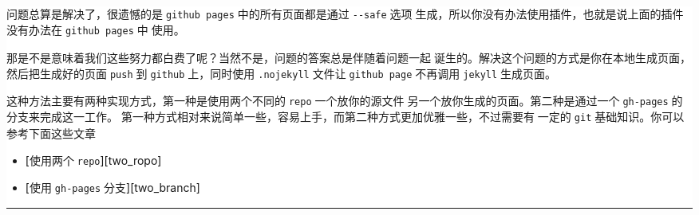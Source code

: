 问题总算是解决了，很遗憾的是 `github pages` 中的所有页面都是通过 `--safe` 选项
生成，所以你没有办法使用插件，也就是说上面的插件没有办法在 `github pages` 中
使用。

那是不是意味着我们这些努力都白费了呢？当然不是，问题的答案总是伴随着问题一起
诞生的。解决这个问题的方式是你在本地生成页面，然后把生成好的页面 `push` 到
`github` 上，同时使用 `.nojekyll` 文件让 `github page` 不再调用 `jekyll`
生成页面。

这种方法主要有两种实现方式，第一种是使用两个不同的 `repo` 一个放你的源文件
另一个放你生成的页面。第二种是通过一个 `gh-pages` 的分支来完成这一工作。
第一种方式相对来说简单一些，容易上手，而第二种方式更加优雅一些，不过需要有
一定的 `git` 基础知识。你可以参考下面这些文章

 - [使用两个 `repo`][two_ropo]

 - [使用 `gh-pages` 分支][two_branch]

* * * *

  [no_whitespace]: /img/posts/no_whitespaces.png

  [^1]: [Prevent browser converting '\n' between lines into space (for Chinese characters)](http://stackoverflow.com/questions/8550112/prevent-browser-converting-n-between-lines-into-space-for-chinese-characters/8551033#8551033)

  [^2]: [Liquid for Designers](https://github.com/Shopify/liquid/wiki/Liquid-for-Designers)
  [refblog]: http://chenyufei.info/blog/2011-12-23/fix-chinese-newline-becomes-space-in-browser-problem/
  [jekyll]: http://jekyllrb.com/docs/plugins/
  [plugin_how_to]: http://tech.pro/tutorial/1299/getting-started-with-jekyll-plugins
  [noko_tutorial]: www.nokogiri.org
  [two_branch]: http://ixti.net/software/2013/01/28/using-jekyll-plugins-on-github-pages.html
  [two_ropo]: http://charliepark.org/jekyll-with-plugins/


  [liquid_doc]: https://github.com/Shopify/liquid/wiki/Liquid-for-Designers
  [whitespaces]: /img/posts/whitespaces.png